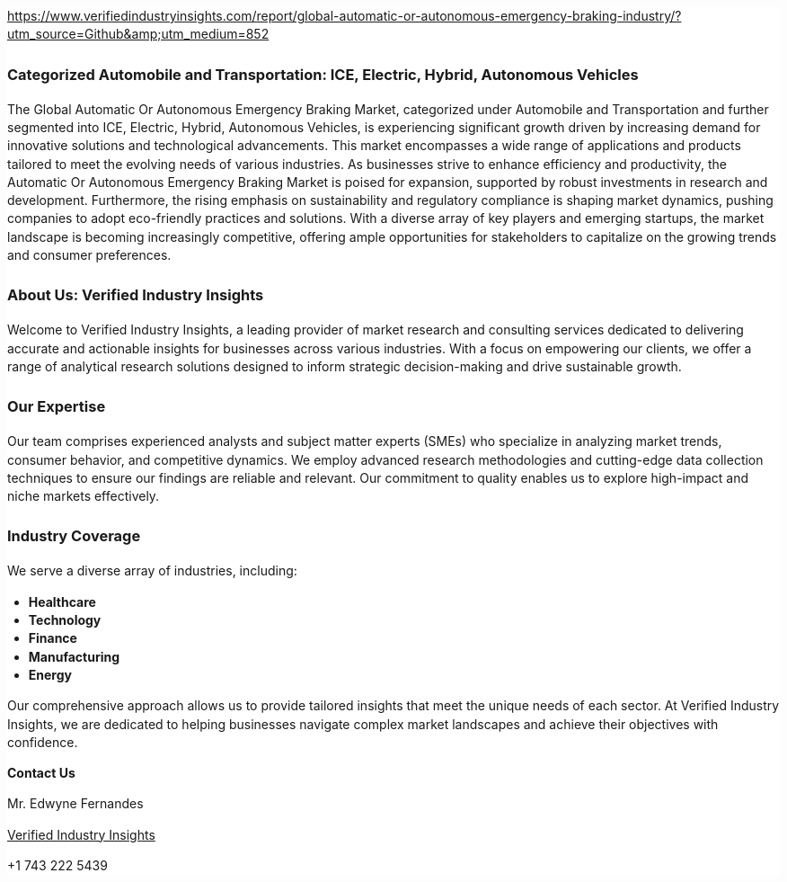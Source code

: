 </strong><a href="https://www.verifiedindustryinsights.com/report/global-automatic-or-autonomous-emergency-braking-industry/?utm_source=Github&amp;utm_medium=852">https://www.verifiedindustryinsights.com/report/global-automatic-or-autonomous-emergency-braking-industry/?utm_source=Github&amp;utm_medium=852</a>&nbsp;</p><h3>Categorized Automobile and Transportation: ICE, Electric, Hybrid, Autonomous Vehicles </h3><p>The Global Automatic Or Autonomous Emergency Braking Market, categorized under Automobile and Transportation and further segmented into ICE, Electric, Hybrid, Autonomous Vehicles, is experiencing significant growth driven by increasing demand for innovative solutions and technological advancements. This market encompasses a wide range of applications and products tailored to meet the evolving needs of various industries. As businesses strive to enhance efficiency and productivity, the Automatic Or Autonomous Emergency Braking Market is poised for expansion, supported by robust investments in research and development. Furthermore, the rising emphasis on sustainability and regulatory compliance is shaping market dynamics, pushing companies to adopt eco-friendly practices and solutions. With a diverse array of key players and emerging startups, the market landscape is becoming increasingly competitive, offering ample opportunities for stakeholders to capitalize on the growing trends and consumer preferences.</p><h3>About Us: Verified Industry Insights</h3><p>Welcome to Verified Industry Insights, a leading provider of market research and consulting services dedicated to delivering accurate and actionable insights for businesses across various industries. With a focus on empowering our clients, we offer a range of analytical research solutions designed to inform strategic decision-making and drive sustainable growth.</p><h3>Our Expertise</h3><p>Our team comprises experienced analysts and subject matter experts (SMEs) who specialize in analyzing market trends, consumer behavior, and competitive dynamics. We employ advanced research methodologies and cutting-edge data collection techniques to ensure our findings are reliable and relevant. Our commitment to quality enables us to explore high-impact and niche markets effectively.</p><h3>Industry Coverage</h3><p>We serve a diverse array of industries, including:</p><ul><li><strong>Healthcare</strong></li><li><strong>Technology</strong></li><li><strong>Finance</strong></li><li><strong>Manufacturing</strong></li><li><strong>Energy</strong></li></ul><p>Our comprehensive approach allows us to provide tailored insights that meet the unique needs of each sector. At Verified Industry Insights, we are dedicated to helping businesses navigate complex market landscapes and achieve their objectives with confidence.</p><p><strong>Contact Us</strong></p><p>Mr. Edwyne Fernandes</p><p><a href="https://www.verifiedindustryinsights.com/">Verified Industry Insights</a></p><p>+1 743 222 5439</p>
